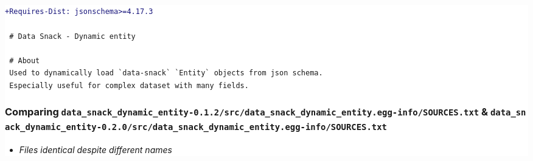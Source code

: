 ```diff
+Requires-Dist: jsonschema>=4.17.3
 
 # Data Snack - Dynamic entity 
 
 # About
 Used to dynamically load `data-snack` `Entity` objects from json schema.
 Especially useful for complex dataset with many fields.
```

### Comparing `data_snack_dynamic_entity-0.1.2/src/data_snack_dynamic_entity.egg-info/SOURCES.txt` & `data_snack_dynamic_entity-0.2.0/src/data_snack_dynamic_entity.egg-info/SOURCES.txt`

 * *Files identical despite different names*

